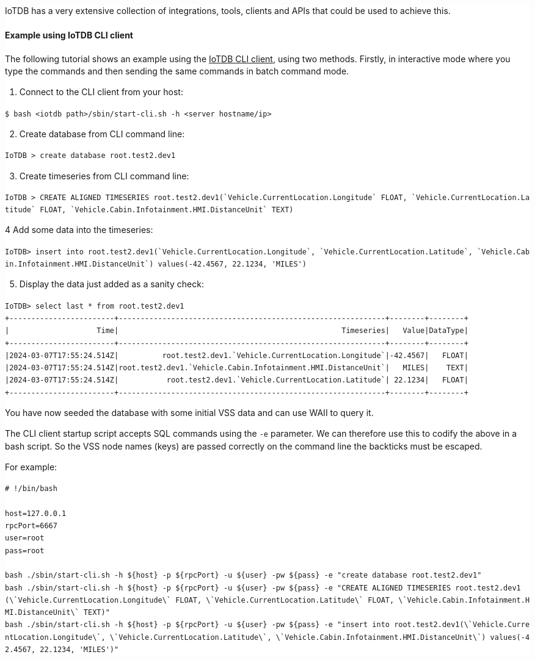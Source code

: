 IoTDB has a very extensive collection of integrations, tools, clients and APIs that could be used to achieve this.

#### Example using IoTDB CLI client
 The following tutorial shows an example using the [IoTDB CLI client](https://iotdb.apache.org/UserGuide/latest/Tools-System/CLI.html), using two methods. Firstly, in interactive mode where you type the commands and then sending the same commands in batch command mode.


1. Connect to the CLI client from your host:
```
$ bash <iotdb path>/sbin/start-cli.sh -h <server hostname/ip>
```
2. Create database from CLI command line:
```
IoTDB > create database root.test2.dev1
```
3. Create timeseries from CLI command line:
```
IoTDB > CREATE ALIGNED TIMESERIES root.test2.dev1(`Vehicle.CurrentLocation.Longitude` FLOAT, `Vehicle.CurrentLocation.Latitude` FLOAT, `Vehicle.Cabin.Infotainment.HMI.DistanceUnit` TEXT)
```
4 Add some data into the timeseries:
```
IoTDB> insert into root.test2.dev1(`Vehicle.CurrentLocation.Longitude`, `Vehicle.CurrentLocation.Latitude`, `Vehicle.Cabin.Infotainment.HMI.DistanceUnit`) values(-42.4567, 22.1234, 'MILES')
```
5. Display the data just added as a sanity check:
```
IoTDB> select last * from root.test2.dev1
+------------------------+-------------------------------------------------------------+--------+--------+
|                    Time|                                                   Timeseries|   Value|DataType|
+------------------------+-------------------------------------------------------------+--------+--------+
|2024-03-07T17:55:24.514Z|          root.test2.dev1.`Vehicle.CurrentLocation.Longitude`|-42.4567|   FLOAT|
|2024-03-07T17:55:24.514Z|root.test2.dev1.`Vehicle.Cabin.Infotainment.HMI.DistanceUnit`|   MILES|    TEXT|
|2024-03-07T17:55:24.514Z|           root.test2.dev1.`Vehicle.CurrentLocation.Latitude`| 22.1234|   FLOAT|
+------------------------+-------------------------------------------------------------+--------+--------+
```
You have now seeded the database with some initial VSS data and can use WAII to query it.

The CLI client startup script accepts SQL commands using the `-e` parameter. We can therefore use this to codify the above in a bash script. So the VSS node names (keys) are passed correctly on the command line the backticks must be escaped.

For example:
```
# !/bin/bash

host=127.0.0.1
rpcPort=6667
user=root
pass=root

bash ./sbin/start-cli.sh -h ${host} -p ${rpcPort} -u ${user} -pw ${pass} -e "create database root.test2.dev1"
bash ./sbin/start-cli.sh -h ${host} -p ${rpcPort} -u ${user} -pw ${pass} -e "CREATE ALIGNED TIMESERIES root.test2.dev1(\`Vehicle.CurrentLocation.Longitude\` FLOAT, \`Vehicle.CurrentLocation.Latitude\` FLOAT, \`Vehicle.Cabin.Infotainment.HMI.DistanceUnit\` TEXT)"
bash ./sbin/start-cli.sh -h ${host} -p ${rpcPort} -u ${user} -pw ${pass} -e "insert into root.test2.dev1(\`Vehicle.CurrentLocation.Longitude\`, \`Vehicle.CurrentLocation.Latitude\`, \`Vehicle.Cabin.Infotainment.HMI.DistanceUnit\`) values(-42.4567, 22.1234, 'MILES')"
```